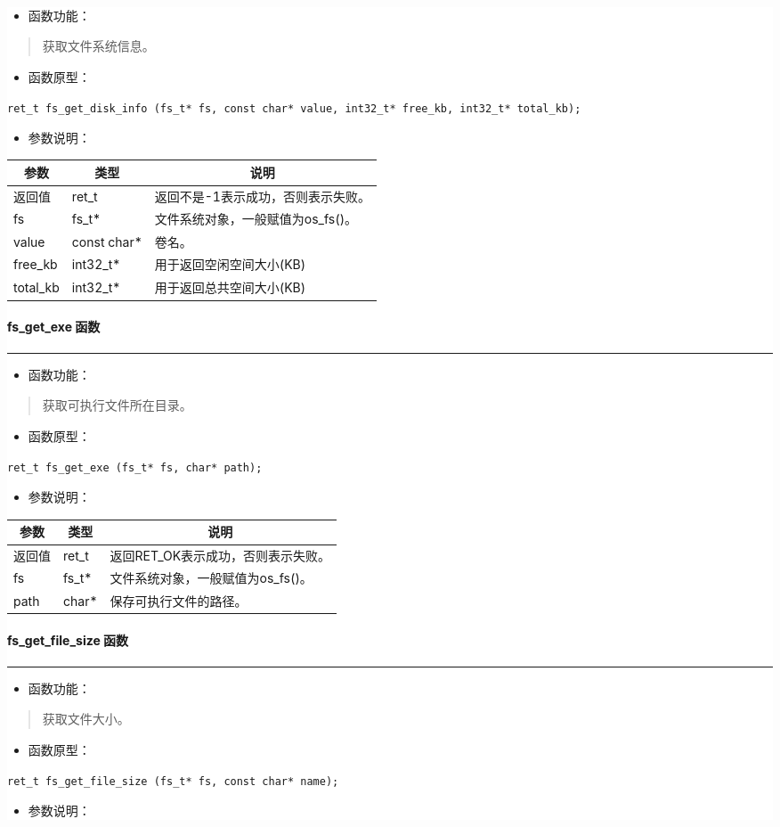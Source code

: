 * 函数功能：

> <p id="fs_t_fs_get_disk_info">获取文件系统信息。

* 函数原型：

```
ret_t fs_get_disk_info (fs_t* fs, const char* value, int32_t* free_kb, int32_t* total_kb);
```

* 参数说明：

| 参数 | 类型 | 说明 |
| -------- | ----- | --------- |
| 返回值 | ret\_t | 返回不是-1表示成功，否则表示失败。 |
| fs | fs\_t* | 文件系统对象，一般赋值为os\_fs()。 |
| value | const char* | 卷名。 |
| free\_kb | int32\_t* | 用于返回空闲空间大小(KB) |
| total\_kb | int32\_t* | 用于返回总共空间大小(KB) |
#### fs\_get\_exe 函数
-----------------------

* 函数功能：

> <p id="fs_t_fs_get_exe">获取可执行文件所在目录。

* 函数原型：

```
ret_t fs_get_exe (fs_t* fs, char* path);
```

* 参数说明：

| 参数 | 类型 | 说明 |
| -------- | ----- | --------- |
| 返回值 | ret\_t | 返回RET\_OK表示成功，否则表示失败。 |
| fs | fs\_t* | 文件系统对象，一般赋值为os\_fs()。 |
| path | char* | 保存可执行文件的路径。 |
#### fs\_get\_file\_size 函数
-----------------------

* 函数功能：

> <p id="fs_t_fs_get_file_size">获取文件大小。

* 函数原型：

```
ret_t fs_get_file_size (fs_t* fs, const char* name);
```

* 参数说明：
